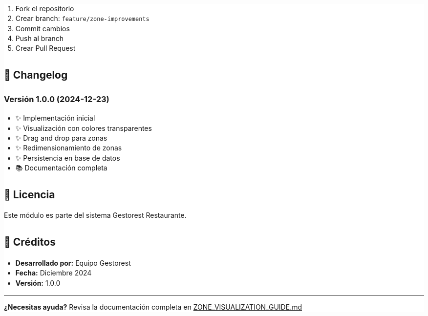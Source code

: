 1. Fork el repositorio
2. Crear branch: `feature/zone-improvements`
3. Commit cambios
4. Push al branch
5. Crear Pull Request

## 📝 Changelog

### Versión 1.0.0 (2024-12-23)
- ✨ Implementación inicial
- ✨ Visualización con colores transparentes
- ✨ Drag and drop para zonas
- ✨ Redimensionamiento de zonas
- ✨ Persistencia en base de datos
- 📚 Documentación completa

## 📄 Licencia

Este módulo es parte del sistema Gestorest Restaurante.

## 👥 Créditos

- **Desarrollado por:** Equipo Gestorest
- **Fecha:** Diciembre 2024
- **Versión:** 1.0.0

---

**¿Necesitas ayuda?** Revisa la documentación completa en [ZONE_VISUALIZATION_GUIDE.md](ZONE_VISUALIZATION_GUIDE.md)
